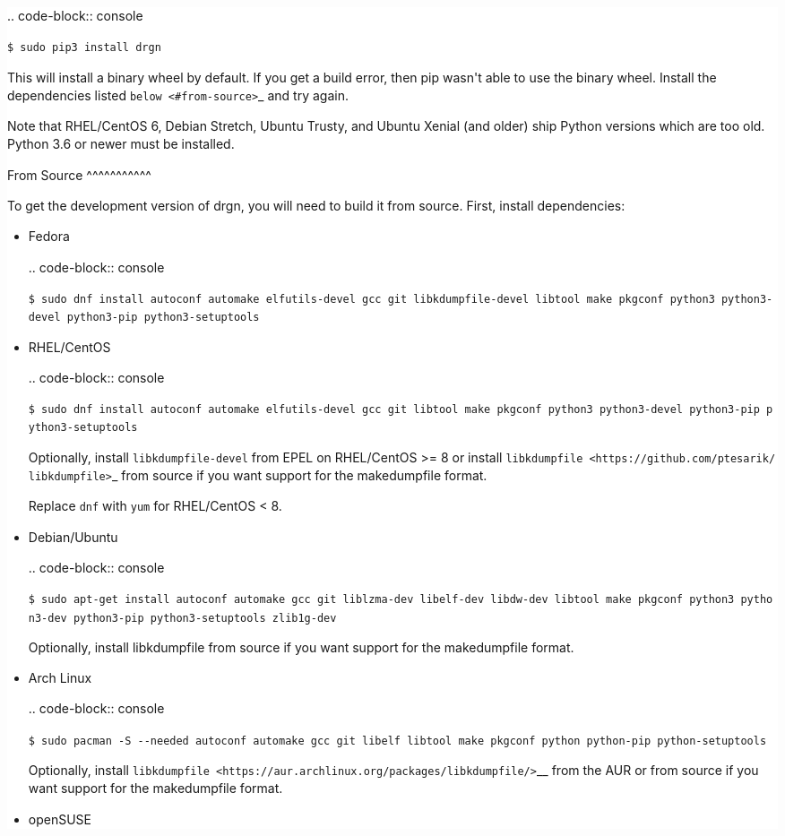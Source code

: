 .. code-block:: console

    $ sudo pip3 install drgn

This will install a binary wheel by default. If you get a build error, then pip
wasn't able to use the binary wheel. Install the dependencies listed `below
<#from-source>`_ and try again.

Note that RHEL/CentOS 6, Debian Stretch, Ubuntu Trusty, and Ubuntu Xenial (and
older) ship Python versions which are too old. Python 3.6 or newer must be
installed.

From Source
^^^^^^^^^^^

To get the development version of drgn, you will need to build it from source.
First, install dependencies:

* Fedora

  .. code-block:: console

      $ sudo dnf install autoconf automake elfutils-devel gcc git libkdumpfile-devel libtool make pkgconf python3 python3-devel python3-pip python3-setuptools

* RHEL/CentOS

  .. code-block:: console

      $ sudo dnf install autoconf automake elfutils-devel gcc git libtool make pkgconf python3 python3-devel python3-pip python3-setuptools

  Optionally, install ``libkdumpfile-devel`` from EPEL on RHEL/CentOS >= 8 or
  install `libkdumpfile <https://github.com/ptesarik/libkdumpfile>`_ from
  source if you want support for the makedumpfile format.

  Replace ``dnf`` with ``yum`` for RHEL/CentOS < 8.

* Debian/Ubuntu

  .. code-block:: console

      $ sudo apt-get install autoconf automake gcc git liblzma-dev libelf-dev libdw-dev libtool make pkgconf python3 python3-dev python3-pip python3-setuptools zlib1g-dev

  Optionally, install libkdumpfile from source if you want support for the
  makedumpfile format.

* Arch Linux

  .. code-block:: console

      $ sudo pacman -S --needed autoconf automake gcc git libelf libtool make pkgconf python python-pip python-setuptools

  Optionally, install `libkdumpfile
  <https://aur.archlinux.org/packages/libkdumpfile/>`__ from the AUR or from
  source if you want support for the makedumpfile format.

* openSUSE
